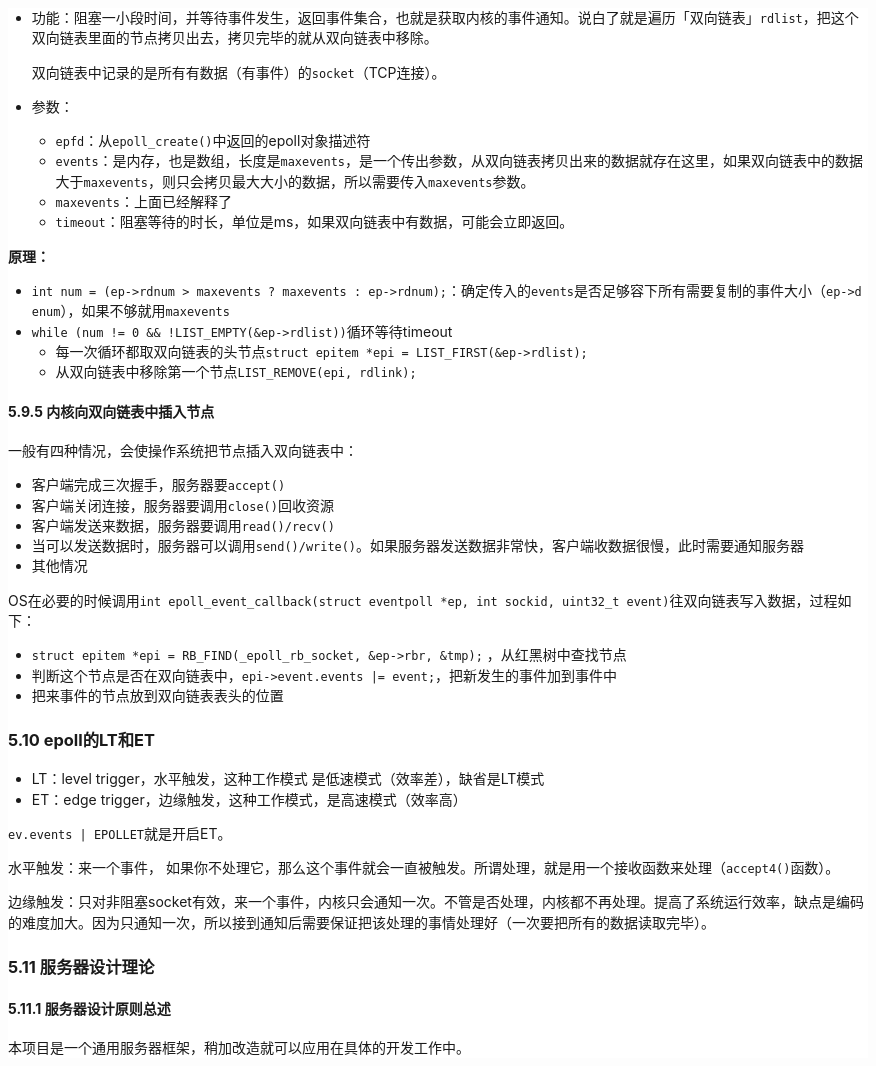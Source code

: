 -   功能：阻塞一小段时间，并等待事件发生，返回事件集合，也就是获取内核的事件通知。说白了就是遍历「双向链表」`rdlist`，把这个双向链表里面的节点拷贝出去，拷贝完毕的就从双向链表中移除。

    双向链表中记录的是所有有数据（有事件）的`socket`（TCP连接）。

-   参数：

    -   `epfd`：从`epoll_create()`中返回的epoll对象描述符
    -   `events`：是内存，也是数组，长度是`maxevents`，是一个传出参数，从双向链表拷贝出来的数据就存在这里，如果双向链表中的数据大于`maxevents`，则只会拷贝最大大小的数据，所以需要传入`maxevents`参数。
    -   `maxevents`：上面已经解释了
    -   `timeout`：阻塞等待的时长，单位是ms，如果双向链表中有数据，可能会立即返回。



**原理：**

-   `int num = (ep->rdnum > maxevents ? maxevents : ep->rdnum);`：确定传入的`events`是否足够容下所有需要复制的事件大小（`ep->denum`），如果不够就用`maxevents`
-   `while (num != 0 && !LIST_EMPTY(&ep->rdlist))`循环等待timeout
    -   每一次循环都取双向链表的头节点`struct epitem *epi = LIST_FIRST(&ep->rdlist);`
    -   从双向链表中移除第一个节点`LIST_REMOVE(epi, rdlink);`



#### 5.9.5 内核向双向链表中插入节点

一般有四种情况，会使操作系统把节点插入双向链表中：

-   客户端完成三次握手，服务器要`accept()`
-   客户端关闭连接，服务器要调用`close()`回收资源
-   客户端发送来数据，服务器要调用`read()/recv()`
-   当可以发送数据时，服务器可以调用`send()/write()`。如果服务器发送数据非常快，客户端收数据很慢，此时需要通知服务器
-   其他情况

OS在必要的时候调用`int epoll_event_callback(struct eventpoll *ep, int sockid, uint32_t event)`往双向链表写入数据，过程如下：

-   `struct epitem *epi = RB_FIND(_epoll_rb_socket, &ep->rbr, &tmp);` ，从红黑树中查找节点
-   判断这个节点是否在双向链表中，`epi->event.events |= event;`，把新发生的事件加到事件中
-   把来事件的节点放到双向链表表头的位置

### 5.10 epoll的LT和ET

-   LT：level trigger，水平触发，这种工作模式 是低速模式（效率差），缺省是LT模式
-   ET：edge trigger，边缘触发，这种工作模式，是高速模式（效率高）

`ev.events | EPOLLET`就是开启ET。

水平触发：来一个事件， 如果你不处理它，那么这个事件就会一直被触发。所谓处理，就是用一个接收函数来处理（`accept4()`函数）。

边缘触发：只对非阻塞socket有效，来一个事件，内核只会通知一次。不管是否处理，内核都不再处理。提高了系统运行效率，缺点是编码的难度加大。因为只通知一次，所以接到通知后需要保证把该处理的事情处理好（一次要把所有的数据读取完毕）。



### 5.11 服务器设计理论

#### 5.11.1 服务器设计原则总述

本项目是一个通用服务器框架，稍加改造就可以应用在具体的开发工作中。
